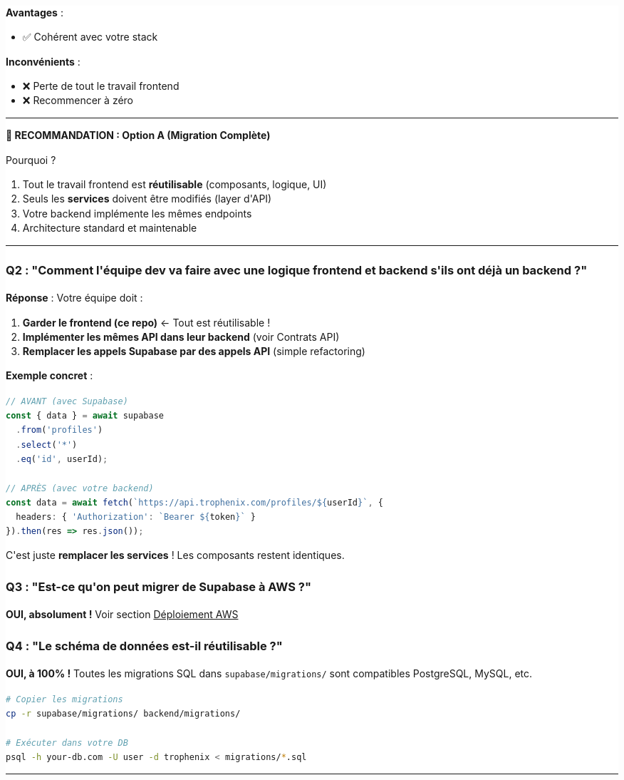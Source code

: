**Avantages** :
- ✅ Cohérent avec votre stack

**Inconvénients** :
- ❌ Perte de tout le travail frontend
- ❌ Recommencer à zéro

---

**🎯 RECOMMANDATION : Option A (Migration Complète)**

Pourquoi ?
1. Tout le travail frontend est **réutilisable** (composants, logique, UI)
2. Seuls les **services** doivent être modifiés (layer d'API)
3. Votre backend implémente les mêmes endpoints
4. Architecture standard et maintenable

---

### Q2 : "Comment l'équipe dev va faire avec une logique frontend et backend s'ils ont déjà un backend ?"

**Réponse** : Votre équipe doit :

1. **Garder le frontend (ce repo)** ← Tout est réutilisable !
2. **Implémenter les mêmes API dans leur backend** (voir Contrats API)
3. **Remplacer les appels Supabase par des appels API** (simple refactoring)

**Exemple concret** :

```typescript
// AVANT (avec Supabase)
const { data } = await supabase
  .from('profiles')
  .select('*')
  .eq('id', userId);

// APRÈS (avec votre backend)
const data = await fetch(`https://api.trophenix.com/profiles/${userId}`, {
  headers: { 'Authorization': `Bearer ${token}` }
}).then(res => res.json());
```

C'est juste **remplacer les services** ! Les composants restent identiques.

### Q3 : "Est-ce qu'on peut migrer de Supabase à AWS ?"

**OUI, absolument !** Voir section [Déploiement AWS](#déploiement-aws)

### Q4 : "Le schéma de données est-il réutilisable ?"

**OUI, à 100% !** Toutes les migrations SQL dans `supabase/migrations/` sont compatibles PostgreSQL, MySQL, etc.

```bash
# Copier les migrations
cp -r supabase/migrations/ backend/migrations/

# Exécuter dans votre DB
psql -h your-db.com -U user -d trophenix < migrations/*.sql
```

---